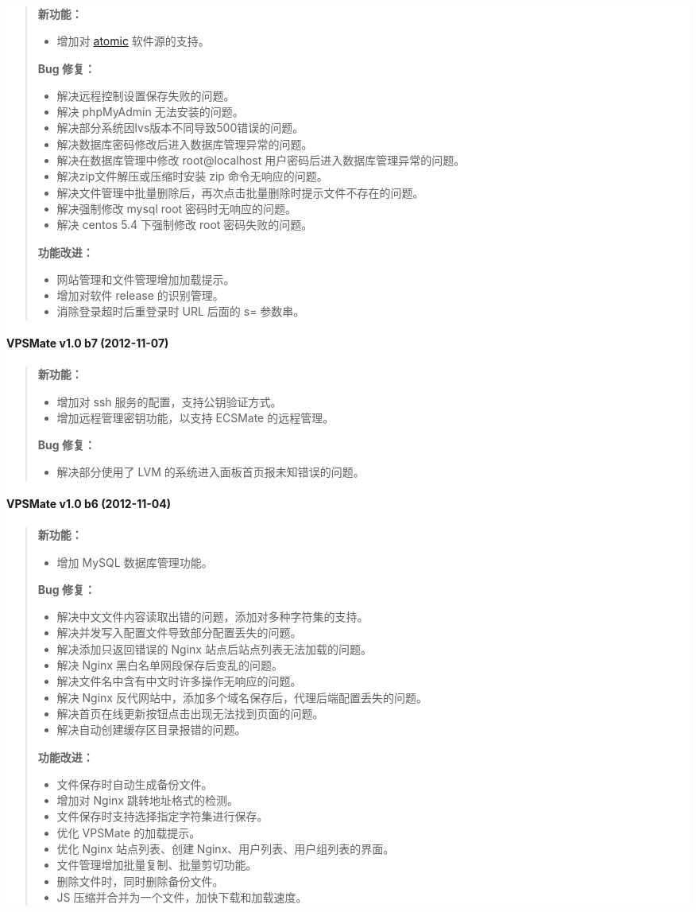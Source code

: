 > **新功能：**
>
> - 增加对 [atomic](http://www.atomicorp.com/mirrorlist/atomic/) 软件源的支持。
>
> **Bug 修复：**
>
> - 解决远程控制设置保存失败的问题。
> - 解决 phpMyAdmin 无法安装的问题。
> - 解决部分系统因lvs版本不同导致500错误的问题。
> - 解决数据库密码修改后进入数据库管理异常的问题。
> - 解决在数据库管理中修改 root@localhost 用户密码后进入数据库管理异常的问题。
> - 解决zip文件解压或压缩时安装 zip 命令无响应的问题。
> - 解决文件管理中批量删除后，再次点击批量删除时提示文件不存在的问题。
> - 解决强制修改 mysql root 密码时无响应的问题。
> - 解决 centos 5.4 下强制修改 root 密码失败的问题。
>
> **功能改进：**
>
> - 网站管理和文件管理增加加载提示。
> - 增加对软件 release 的识别管理。
> - 消除登录超时后重登录时 URL 后面的 s= 参数串。

#### VPSMate v1.0 b7 (2012-11-07)

> **新功能：**
>
> - 增加对 ssh 服务的配置，支持公钥验证方式。
> - 增加远程管理密钥功能，以支持 ECSMate 的远程管理。
>
> **Bug 修复：**
>
> - 解决部分使用了 LVM 的系统进入面板首页报未知错误的问题。

#### VPSMate v1.0 b6 (2012-11-04)

> **新功能：**
>
> - 增加 MySQL 数据库管理功能。
>
> **Bug 修复：**
>
> - 解决中文文件内容读取出错的问题，添加对多种字符集的支持。
> - 解决并发写入配置文件导致部分配置丢失的问题。
> - 解决添加只返回错误的 Nginx 站点后站点列表无法加载的问题。
> - 解决 Nginx 黑白名单网段保存后变乱的问题。
> - 解决文件名中含有中文时许多操作无响应的问题。
> - 解决 Nginx 反代网站中，添加多个域名保存后，代理后端配置丢失的问题。
> - 解决首页在线更新按钮点击出现无法找到页面的问题。
> - 解决自动创建缓存区目录报错的问题。
>
> **功能改进：**
>
> - 文件保存时自动生成备份文件。
> - 增加对 Nginx 跳转地址格式的检测。
> - 文件保存时支持选择指定字符集进行保存。
> - 优化 VPSMate 的加载提示。
> - 优化 Nginx 站点列表、创建 Nginx、用户列表、用户组列表的界面。
> - 文件管理增加批量复制、批量剪切功能。
> - 删除文件时，同时删除备份文件。
> - JS 压缩并合并为一个文件，加快下载和加载速度。
